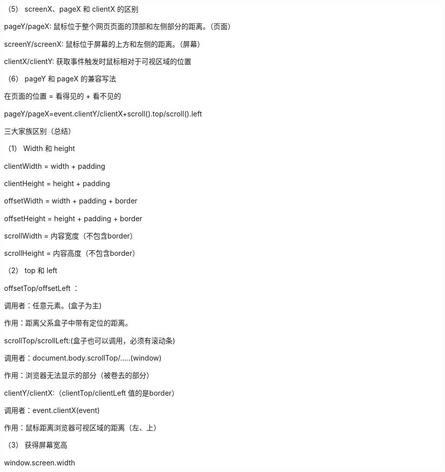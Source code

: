  

（5） screenX、pageX 和 clientX 的区别

pageY/pageX: 鼠标位于整个网页页面的顶部和左侧部分的距离。（页面）

screenY/screenX: 鼠标位于屏幕的上方和左侧的距离。（屏幕）

clientX/clientY: 获取事件触发时鼠标相对于可视区域的位置

 

（6） pageY 和 pageX 的兼容写法

在页面的位置 = 看得见的 + 看不见的

pageY/pageX=event.clientY/clientX+scroll().top/scroll().left

 

 

 

 三大家族区别（总结）

（1） Width 和 height

clientWidth = width + padding

clientHeight = height + padding

offsetWidth = width + padding + border

offsetHeight = height + padding + border

scrollWidth  = 内容宽度（不包含border）

scrollHeight = 内容高度（不包含border）

 

（2） top 和 left

offsetTop/offsetLeft ：

   调用者：任意元素。(盒子为主)

   作用：距离父系盒子中带有定位的距离。

scrollTop/scrollLeft:(盒子也可以调用，必须有滚动条)

   调用者：document.body.scrollTop/.....(window)

   作用：浏览器无法显示的部分（被卷去的部分）

clientY/clientX:（clientTop/clientLeft 值的是border）

   调用者：event.clientX(event)

   作用：鼠标距离浏览器可视区域的距离（左、上）

 

 

（3） 获得屏幕宽高

window.screen.width

